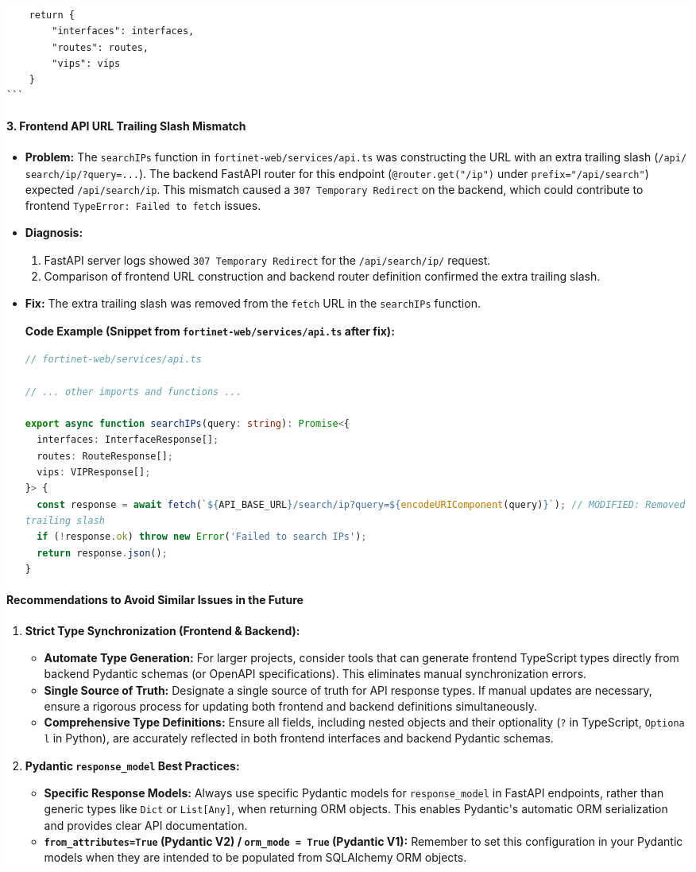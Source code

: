         return {
            "interfaces": interfaces,
            "routes": routes,
            "vips": vips
        }
    ```

#### 3. Frontend API URL Trailing Slash Mismatch

*   **Problem:** The `searchIPs` function in `fortinet-web/services/api.ts` was constructing the URL with an extra trailing slash (`/api/search/ip/?query=...`). The backend FastAPI router for this endpoint (`@router.get("/ip")` under `prefix="/api/search"`) expected `/api/search/ip`. This mismatch caused a `307 Temporary Redirect` on the backend, which could contribute to frontend `TypeError: Failed to fetch` issues.

*   **Diagnosis:**
    1.  FastAPI server logs showed `307 Temporary Redirect` for the `/api/search/ip/` request.
    2.  Comparison of frontend URL construction and backend router definition confirmed the extra trailing slash.

*   **Fix:**
    The extra trailing slash was removed from the `fetch` URL in the `searchIPs` function.

    **Code Example (Snippet from `fortinet-web/services/api.ts` after fix):**
    ```typescript
    // fortinet-web/services/api.ts

    // ... other imports and functions ...

    export async function searchIPs(query: string): Promise<{
      interfaces: InterfaceResponse[];
      routes: RouteResponse[];
      vips: VIPResponse[];
    }> {
      const response = await fetch(`${API_BASE_URL}/search/ip?query=${encodeURIComponent(query)}`); // MODIFIED: Removed trailing slash
      if (!response.ok) throw new Error('Failed to search IPs');
      return response.json();
    }
    ```

#### Recommendations to Avoid Similar Issues in the Future

1.  **Strict Type Synchronization (Frontend & Backend):**
    *   **Automate Type Generation:** For larger projects, consider tools that can generate frontend TypeScript types directly from backend Pydantic schemas (or OpenAPI specifications). This eliminates manual synchronization errors.
    *   **Single Source of Truth:** Designate a single source of truth for API response types. If manual updates are necessary, ensure a rigorous process for updating both frontend and backend definitions simultaneously.
    *   **Comprehensive Type Definitions:** Ensure all fields, including nested objects and their optionality (`?` in TypeScript, `Optional` in Python), are accurately reflected in both frontend interfaces and backend Pydantic schemas.

2.  **Pydantic `response_model` Best Practices:**
    *   **Specific Response Models:** Always use specific Pydantic models for `response_model` in FastAPI endpoints, rather than generic types like `Dict` or `List[Any]`, when returning ORM objects. This enables Pydantic's automatic ORM serialization and provides clear API documentation.
    *   **`from_attributes=True` (Pydantic V2) / `orm_mode = True` (Pydantic V1):** Remember to set this configuration in your Pydantic models when they are intended to be populated from SQLAlchemy ORM objects.
